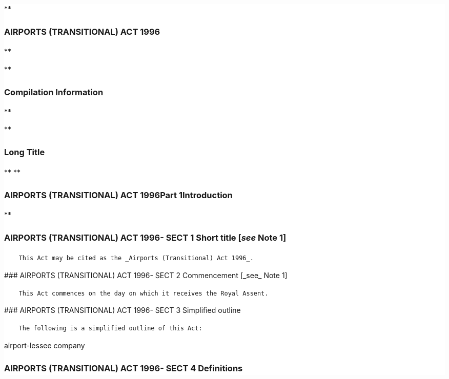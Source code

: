 **

###  AIRPORTS (TRANSITIONAL) ACT 1996 
**


**

###  Compilation Information 
**









**

###  Long Title 
**
**

###  AIRPORTS (TRANSITIONAL) ACT 1996<part>Part&#160;1&#151;Introduction </part>
**
###  AIRPORTS (TRANSITIONAL) ACT 1996- SECT 1  Short title [_see_ Note 1] 
<dl compact="">

		This Act may be cited as the _Airports (Transitional) Act 1996_.

 </dl>
###  AIRPORTS (TRANSITIONAL) ACT 1996- SECT 2  Commencement [_see_ Note 1] 
<dl compact="">

		This Act commences on the day on which it receives the Royal Assent.

 </dl>
###  AIRPORTS (TRANSITIONAL) ACT 1996- SECT 3  Simplified outline 
<dl compact="">

		The following is a simplified outline of this Act:

 </dl>





airport-lessee company




###  AIRPORTS (TRANSITIONAL) ACT 1996- SECT 4  Definitions 
<dl compact="">
